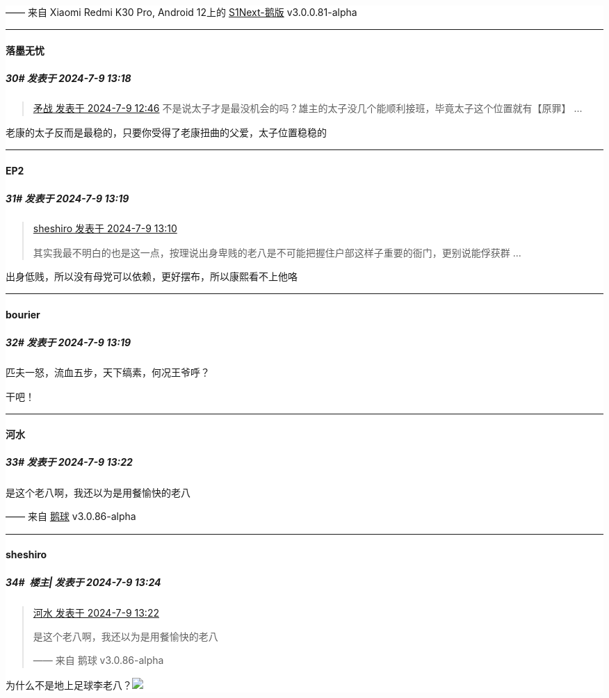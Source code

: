 —— 来自 Xiaomi Redmi K30 Pro, Android 12上的 [S1Next-鹅版](https://github.com/ykrank/S1-Next/releases) v3.0.0.81-alpha

*****

####  落墨无忧  
##### 30#       发表于 2024-7-9 13:18

<blockquote><a href="httphttps://bbs.saraba1st.com/2b/forum.php?mod=redirect&amp;goto=findpost&amp;pid=65529405&amp;ptid=2190741" target="_blank">矛战 发表于 2024-7-9 12:46</a>
不是说太子才是最没机会的吗？雄主的太子没几个能顺利接班，毕竟太子这个位置就有【原罪】 ...</blockquote>
老康的太子反而是最稳的，只要你受得了老康扭曲的父爱，太子位置稳稳的

*****

####  EP2  
##### 31#       发表于 2024-7-9 13:19

<blockquote><a href="httphttps://bbs.saraba1st.com/2b/forum.php?mod=redirect&amp;goto=findpost&amp;pid=65529706&amp;ptid=2190741" target="_blank">sheshiro 发表于 2024-7-9 13:10</a>

其实我最不明白的也是这一点，按理说出身卑贱的老八是不可能把握住户部这样子重要的衙门，更别说能俘获群 ...</blockquote>
出身低贱，所以没有母党可以依赖，更好摆布，所以康熙看不上他咯

*****

####  bourier  
##### 32#       发表于 2024-7-9 13:19

匹夫一怒，流血五步，天下缟素，何况王爷呼？

干吧！

*****

####  河水  
##### 33#       发表于 2024-7-9 13:22

是这个老八啊，我还以为是用餐愉快的老八

—— 来自 [鹅球](https://www.pgyer.com/xfPejhuq) v3.0.86-alpha

*****

####  sheshiro  
##### 34#         楼主| 发表于 2024-7-9 13:24

<blockquote><a href="httphttps://bbs.saraba1st.com/2b/forum.php?mod=redirect&amp;goto=findpost&amp;pid=65529824&amp;ptid=2190741" target="_blank">河水 发表于 2024-7-9 13:22</a>

是这个老八啊，我还以为是用餐愉快的老八

—— 来自 鹅球 v3.0.86-alpha</blockquote>
为什么不是地上足球李老八？<img src="https://static.saraba1st.com/image/smiley/face2017/037.png" referrerpolicy="no-referrer">
